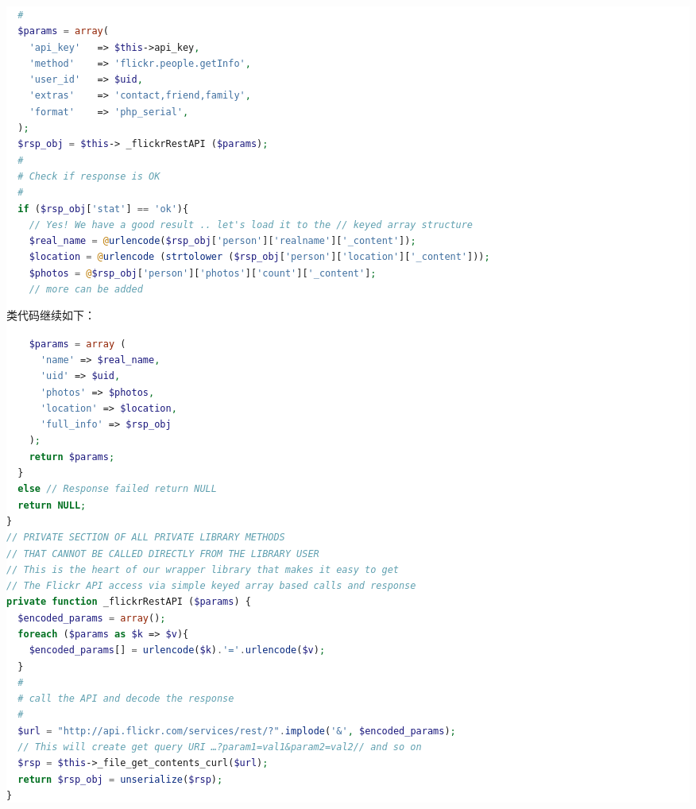 ```php
  #
  $params = array(
    'api_key'	=> $this->api_key,
    'method'	=> 'flickr.people.getInfo',
    'user_id' 	=> $uid,
    'extras'  	=> 'contact,friend,family',
    'format'	=> 'php_serial',
  );
  $rsp_obj = $this-> _flickrRestAPI ($params);
  #
  # Check if response is OK
  #
  if ($rsp_obj['stat'] == 'ok'){ 
    // Yes! We have a good result .. let's load it to the // keyed array structure
    $real_name = @urlencode($rsp_obj['person']['realname']['_content']);
    $location = @urlencode (strtolower ($rsp_obj['person']['location']['_content']));
    $photos = @$rsp_obj['person']['photos']['count']['_content'];
    // more can be added
```

类代码继续如下：

```php
    $params = array ( 
      'name' => $real_name,
      'uid' => $uid,
      'photos' => $photos,
      'location' => $location,
      'full_info' => $rsp_obj
    );
    return $params;
  }
  else // Response failed return NULL
  return NULL;
}
// PRIVATE SECTION OF ALL PRIVATE LIBRARY METHODS 
// THAT CANNOT BE CALLED DIRECTLY FROM THE LIBRARY USER 
// This is the heart of our wrapper library that makes it easy to get 
// The Flickr API access via simple keyed array based calls and response
private function _flickrRestAPI ($params) {
  $encoded_params = array();
  foreach ($params as $k => $v){
    $encoded_params[] = urlencode($k).'='.urlencode($v);
  }
  #
  # call the API and decode the response
  #
  $url = "http://api.flickr.com/services/rest/?".implode('&', $encoded_params);
  // This will create get query URI …?param1=val1&param2=val2// and so on
  $rsp = $this->_file_get_contents_curl($url);
  return $rsp_obj = unserialize($rsp);
}
```
